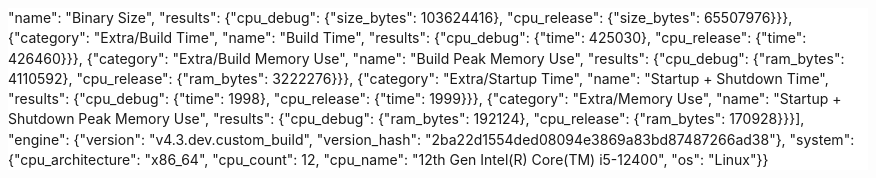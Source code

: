 "name": "Binary Size", "results": {"cpu_debug": {"size_bytes": 103624416}, "cpu_release": {"size_bytes": 65507976}}}, {"category": "Extra/Build Time", "name": "Build Time", "results": {"cpu_debug": {"time": 425030}, "cpu_release": {"time": 426460}}}, {"category": "Extra/Build Memory Use", "name": "Build Peak Memory Use", "results": {"cpu_debug": {"ram_bytes": 4110592}, "cpu_release": {"ram_bytes": 3222276}}}, {"category": "Extra/Startup Time", "name": "Startup + Shutdown Time", "results": {"cpu_debug": {"time": 1998}, "cpu_release": {"time": 1999}}}, {"category": "Extra/Memory Use", "name": "Startup + Shutdown Peak Memory Use", "results": {"cpu_debug": {"ram_bytes": 192124}, "cpu_release": {"ram_bytes": 170928}}}], "engine": {"version": "v4.3.dev.custom_build", "version_hash": "2ba22d1554ded08094e3869a83bd87487266ad38"}, "system": {"cpu_architecture": "x86_64", "cpu_count": 12, "cpu_name": "12th Gen Intel(R) Core(TM) i5-12400", "os": "Linux"}}